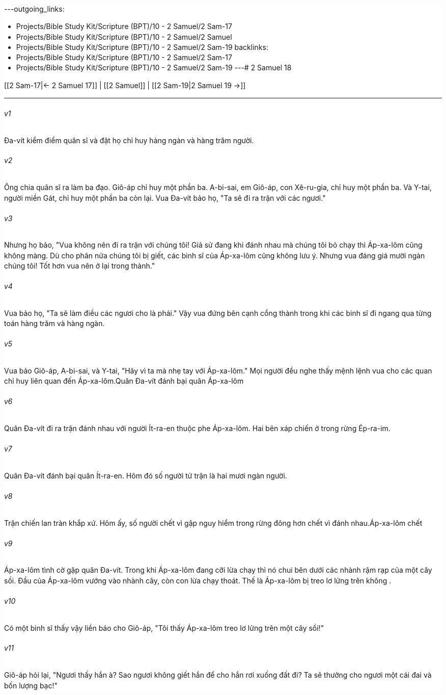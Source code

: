---outgoing_links:
  - Projects/Bible Study Kit/Scripture (BPT)/10 - 2 Samuel/2 Sam-17
  - Projects/Bible Study Kit/Scripture (BPT)/10 - 2 Samuel/2 Samuel
  - Projects/Bible Study Kit/Scripture (BPT)/10 - 2 Samuel/2 Sam-19
backlinks:
  - Projects/Bible Study Kit/Scripture (BPT)/10 - 2 Samuel/2 Sam-17
  - Projects/Bible Study Kit/Scripture (BPT)/10 - 2 Samuel/2 Sam-19
---# 2 Samuel 18

[[2 Sam-17|← 2 Samuel 17]] | [[2 Samuel]] | [[2 Sam-19|2 Samuel 19 →]]
***



###### v1 
Đa-vít kiểm điểm quân sĩ và đặt họ chỉ huy hàng ngàn và hàng trăm người. 

###### v2 
Ông chia quân sĩ ra làm ba đạo. Giô-áp chỉ huy một phần ba. A-bi-sai, em Giô-áp, con Xê-ru-gia, chỉ huy một phần ba. Và Y-tai, người miền Gát, chỉ huy một phần ba còn lại. Vua Đa-vít bảo họ, "Ta sẽ đi ra trận với các ngươi." 

###### v3 
Nhưng họ bảo, "Vua không nên đi ra trận với chúng tôi! Giả sử đang khi đánh nhau mà chúng tôi bỏ chạy thì Áp-xa-lôm cũng không màng. Dù cho phân nửa chúng tôi bị giết, các binh sĩ của Áp-xa-lôm cũng không lưu ý. Nhưng vua đáng giá mười ngàn chúng tôi! Tốt hơn vua nên ở lại trong thành." 

###### v4 
Vua bảo họ, "Ta sẽ làm điều các ngươi cho là phải." Vậy vua đứng bên cạnh cổng thành trong khi các binh sĩ đi ngang qua từng toán hàng trăm và hàng ngàn. 

###### v5 
Vua bảo Giô-áp, A-bi-sai, và Y-tai, "Hãy vì ta mà nhẹ tay với Áp-xa-lôm." Mọi người đều nghe thấy mệnh lệnh vua cho các quan chỉ huy liên quan đến Áp-xa-lôm.Quân Đa-vít đánh bại quân Áp-xa-lôm 

###### v6 
Quân Đa-vít đi ra trận đánh nhau với người Ít-ra-en thuộc phe Áp-xa-lôm. Hai bên xáp chiến ở trong rừng Ép-ra-im. 

###### v7 
Quân Đa-vít đánh bại quân Ít-ra-en. Hôm đó số người tử trận là hai mươi ngàn người. 

###### v8 
Trận chiến lan tràn khắp xứ. Hôm ấy, số người chết vì gặp nguy hiểm trong rừng đông hơn chết vì đánh nhau.Áp-xa-lôm chết 

###### v9 
Áp-xa-lôm tình cờ gặp quân Đa-vít. Trong khi Áp-xa-lôm đang cỡi lừa chạy thì nó chui bên dưới các nhành rậm rạp của một cây sồi. Đầu của Áp-xa-lôm vướng vào nhành cây, còn con lừa chạy thoát. Thế là Áp-xa-lôm bị treo lơ lửng trên không . 

###### v10 
Có một binh sĩ thấy vậy liền báo cho Giô-áp, "Tôi thấy Áp-xa-lôm treo lơ lửng trên một cây sồi!" 

###### v11 
Giô-áp hỏi lại, "Ngươi thấy hắn à? Sao ngươi không giết hắn để cho hắn rơi xuống đất đi? Ta sẽ thưởng cho ngươi một cái đai và bốn lượng bạc!" 
